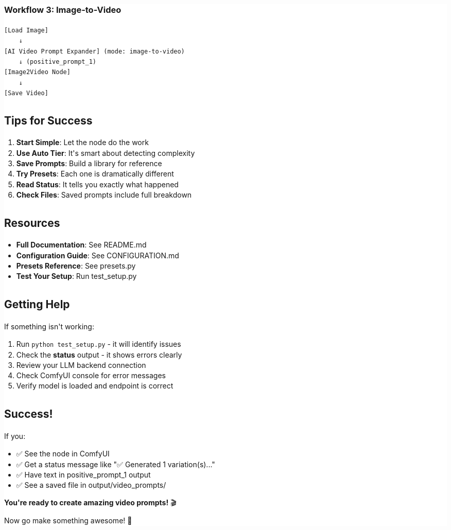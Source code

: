 ### Workflow 3: Image-to-Video
```
[Load Image]
    ↓
[AI Video Prompt Expander] (mode: image-to-video)
    ↓ (positive_prompt_1)
[Image2Video Node]
    ↓
[Save Video]
```

## Tips for Success

1. **Start Simple**: Let the node do the work
2. **Use Auto Tier**: It's smart about detecting complexity
3. **Save Prompts**: Build a library for reference
4. **Try Presets**: Each one is dramatically different
5. **Read Status**: It tells you exactly what happened
6. **Check Files**: Saved prompts include full breakdown

## Resources

- **Full Documentation**: See README.md
- **Configuration Guide**: See CONFIGURATION.md
- **Presets Reference**: See presets.py
- **Test Your Setup**: Run test_setup.py

## Getting Help

If something isn't working:

1. Run `python test_setup.py` - it will identify issues
2. Check the **status** output - it shows errors clearly
3. Review your LLM backend connection
4. Check ComfyUI console for error messages
5. Verify model is loaded and endpoint is correct

## Success!

If you:
- ✅ See the node in ComfyUI
- ✅ Get a status message like "✅ Generated 1 variation(s)..."
- ✅ Have text in positive_prompt_1 output
- ✅ See a saved file in output/video_prompts/

**You're ready to create amazing video prompts!** 🎬

Now go make something awesome! 🚀
